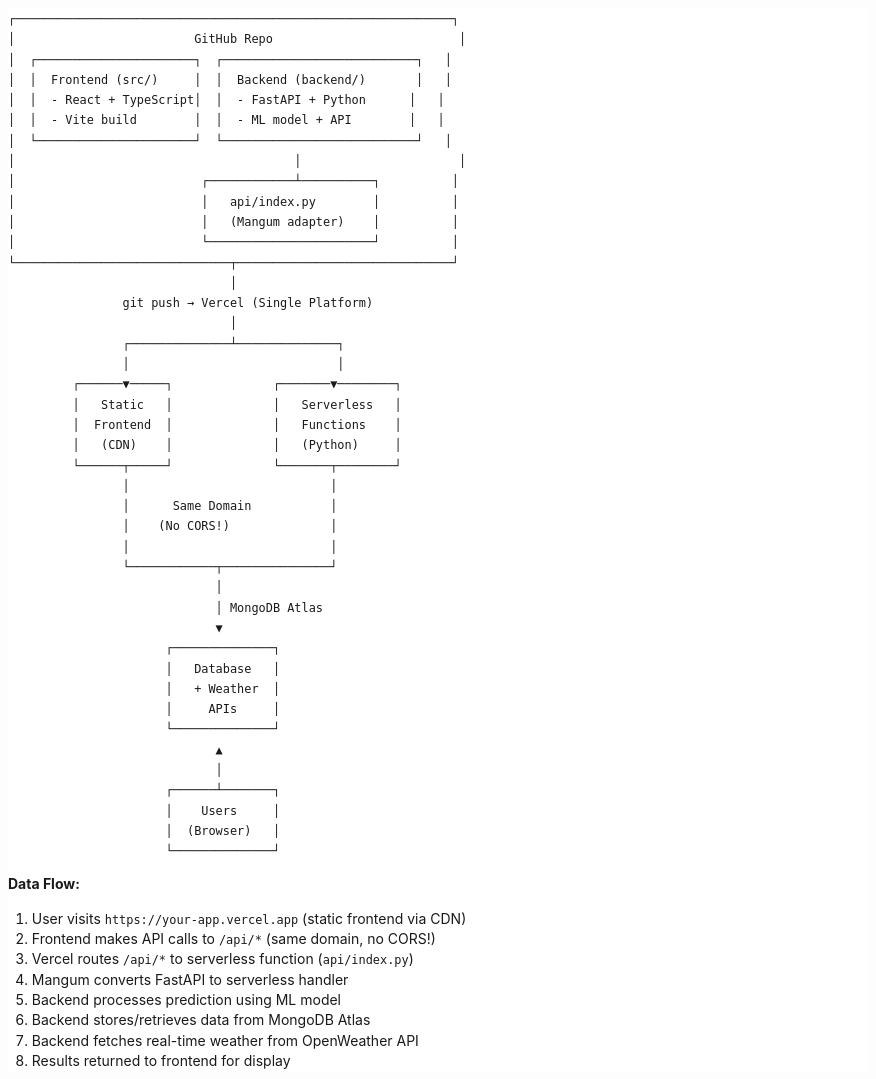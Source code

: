 ```
┌─────────────────────────────────────────────────────────────┐
│                         GitHub Repo                          │
│  ┌──────────────────────┐  ┌───────────────────────────┐   │
│  │  Frontend (src/)     │  │  Backend (backend/)       │   │
│  │  - React + TypeScript│  │  - FastAPI + Python      │   │
│  │  - Vite build        │  │  - ML model + API        │   │
│  └──────────────────────┘  └───────────────────────────┘   │
│                                       │                      │
│                          ┌────────────┴──────────┐          │
│                          │   api/index.py        │          │
│                          │   (Mangum adapter)    │          │
│                          └───────────────────────┘          │
└──────────────────────────────┬──────────────────────────────┘
                               │
                git push → Vercel (Single Platform)
                               │
                ┌──────────────┴──────────────┐
                │                             │
         ┌──────▼─────┐              ┌───────▼────────┐
         │   Static   │              │   Serverless   │
         │  Frontend  │              │   Functions    │
         │   (CDN)    │              │   (Python)     │
         └──────┬─────┘              └───────┬────────┘
                │                            │
                │      Same Domain           │
                │    (No CORS!)              │
                │                            │
                └────────────┬───────────────┘
                             │
                             │ MongoDB Atlas
                             ▼
                      ┌──────────────┐
                      │   Database   │
                      │   + Weather  │
                      │     APIs     │
                      └──────────────┘
                             ▲
                             │
                      ┌──────┴───────┐
                      │    Users     │
                      │  (Browser)   │
                      └──────────────┘
```

**Data Flow:**
1. User visits `https://your-app.vercel.app` (static frontend via CDN)
2. Frontend makes API calls to `/api/*` (same domain, no CORS!)
3. Vercel routes `/api/*` to serverless function (`api/index.py`)
4. Mangum converts FastAPI to serverless handler
5. Backend processes prediction using ML model
6. Backend stores/retrieves data from MongoDB Atlas
7. Backend fetches real-time weather from OpenWeather API
8. Results returned to frontend for display
